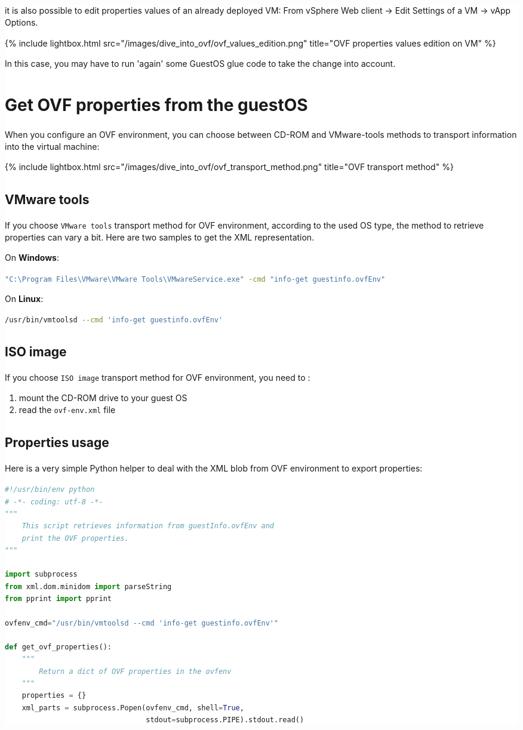 it is also possible to edit properties values of an already deployed VM: From vSphere Web client -> Edit Settings of a VM -> vApp Options.

{% include lightbox.html src="/images/dive_into_ovf/ovf_values_edition.png" title="OVF properties values edition on VM" %}

In this case, you may have to run 'again' some GuestOS glue code to take the change into account.

# Get OVF properties from the guestOS

When you configure an OVF environment, you can choose between CD-ROM and VMware-tools methods to transport information into the virtual machine:

{% include lightbox.html src="/images/dive_into_ovf/ovf_transport_method.png" title="OVF transport method" %}

## VMware tools

If you choose ``VMware tools`` transport method for OVF environment, according to the used OS type, the method to retrieve properties can vary a bit. Here are two samples to get the XML representation.

On **Windows**:

```bash
"C:\Program Files\VMware\VMware Tools\VMwareService.exe" -cmd "info-get guestinfo.ovfEnv"
```

On **Linux**:

```bash
/usr/bin/vmtoolsd --cmd 'info-get guestinfo.ovfEnv'
```

## ISO image

If you choose ``ISO image`` transport method for OVF environment, you need to :

1. mount the CD-ROM drive to your guest OS
2. read the ``ovf-env.xml`` file

## Properties usage

Here is a very simple Python helper to deal with the XML blob from OVF environment to export properties:

```python
#!/usr/bin/env python
# -*- coding: utf-8 -*-
"""
    This script retrieves information from guestInfo.ovfEnv and
    print the OVF properties.
"""

import subprocess
from xml.dom.minidom import parseString
from pprint import pprint

ovfenv_cmd="/usr/bin/vmtoolsd --cmd 'info-get guestinfo.ovfEnv'"

def get_ovf_properties():
    """
        Return a dict of OVF properties in the ovfenv
    """
    properties = {}
    xml_parts = subprocess.Popen(ovfenv_cmd, shell=True,
                                 stdout=subprocess.PIPE).stdout.read()
```